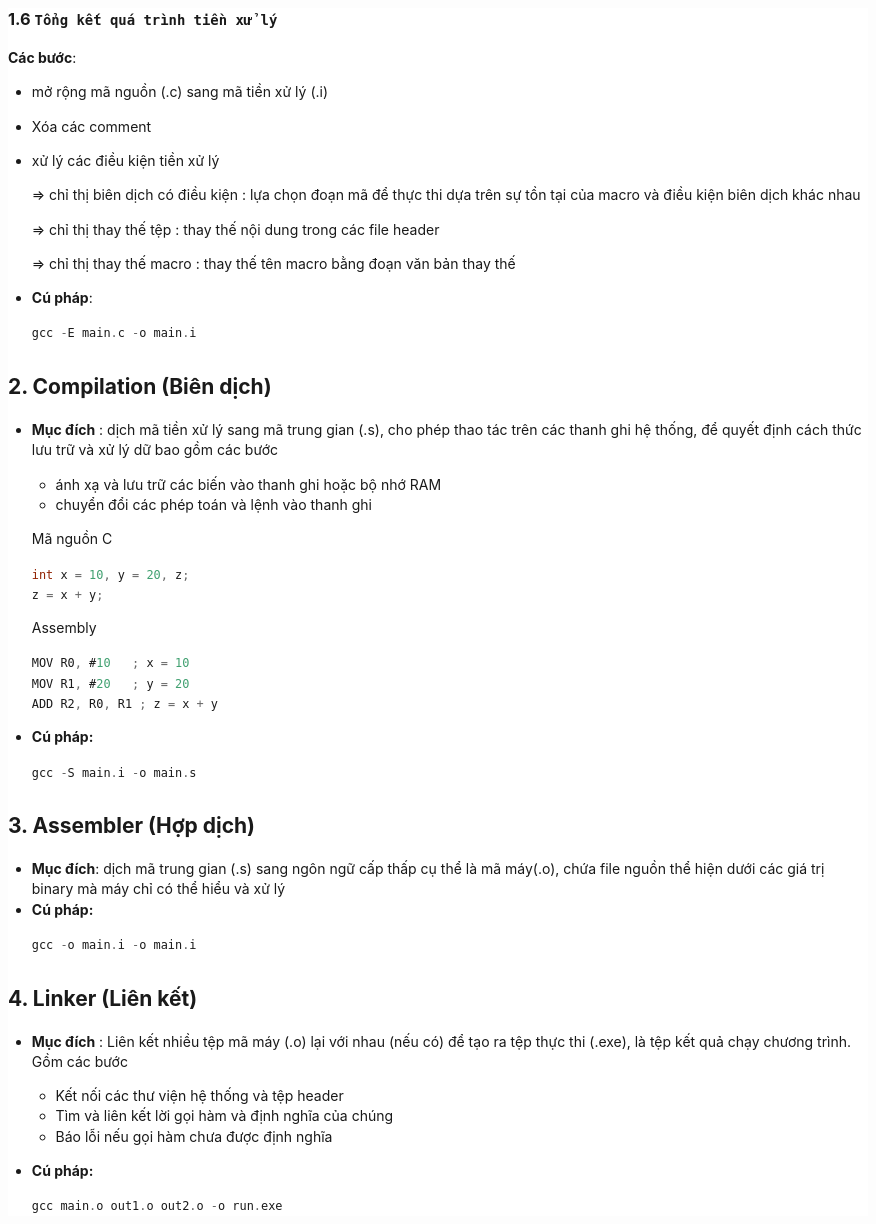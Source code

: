 

### 1.6 `Tổng kết quá trình tiền xử lý`
**Các bước**:
  - mở rộng mã nguồn (.c) sang mã tiền xử lý (.i)
  - Xóa các comment
  - xử lý các điều kiện tiền xử lý
    
    => chỉ thị biên dịch có điều kiện : lựa chọn đoạn mã để thực thi dựa trên sự tồn tại của macro và điều kiện biên dịch khác nhau
    
    =>  chỉ thị thay thế tệp : thay thế nội dung trong các file header
    
    =>  chỉ thị thay thế macro : thay thế tên macro bằng đoạn văn bản thay thế 
- **Cú pháp**:
  ```c
  gcc -E main.c -o main.i
## 2. Compilation (Biên dịch)
- **Mục đích** : dịch mã tiền xử lý sang mã trung gian (.s), cho phép thao tác trên các thanh ghi hệ thống, để quyết định cách thức lưu trữ và xử lý dữ bao gồm các bước 
  + ánh xạ và lưu trữ các biến vào thanh ghi hoặc bộ nhớ RAM
  + chuyển đổi các phép toán và lệnh vào thanh ghi

  Mã nguồn C
  ```c 
  int x = 10, y = 20, z;
  z = x + y;
  ```
  Assembly
  ```c
  MOV R0, #10   ; x = 10
  MOV R1, #20   ; y = 20
  ADD R2, R0, R1 ; z = x + y


- **Cú pháp:**
  ```c
  gcc -S main.i -o main.s

## 3. Assembler (Hợp dịch)
- **Mục đích**: dịch mã trung gian (.s) sang ngôn ngữ cấp thấp cụ thể là mã máy(.o), chứa file nguồn thể hiện dưới các giá trị binary mà máy chỉ có thể hiểu và xử lý
- **Cú pháp:**
  ```c
  gcc -o main.i -o main.i

## 4. Linker (Liên kết)
- **Mục đích** : Liên kết nhiều tệp mã máy (.o) lại với nhau (nếu có) để tạo ra tệp thực thi (.exe), là tệp kết quả chạy chương trình. Gồm các bước
  + Kết nối các thư viện hệ thống và tệp header
  + Tìm và liên kết lời gọi hàm và định nghĩa của chúng
  + Báo lỗi nếu gọi hàm chưa được định nghĩa

- **Cú pháp:**
  ```c
  gcc main.o out1.o out2.o -o run.exe
  ```
